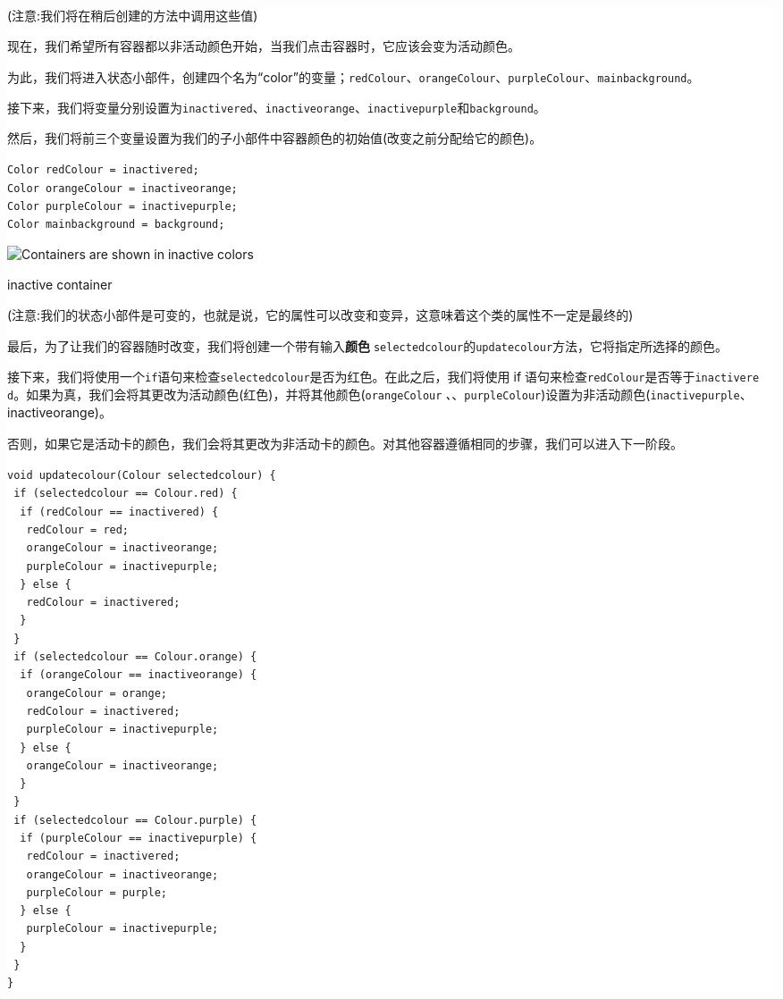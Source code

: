 (注意:我们将在稍后创建的方法中调用这些值)

现在，我们希望所有容器都以非活动颜色开始，当我们点击容器时，它应该会变为活动颜色。

为此，我们将进入状态小部件，创建四个名为“color”的变量；`redColour`、`orangeColour`、`purpleColour`、`mainbackground`。

接下来，我们将变量分别设置为`inactivered`、`inactiveorange`、`inactivepurple`和`background`。

然后，我们将前三个变量设置为我们的子小部件中容器颜色的初始值(改变之前分配给它的颜色)。

```
Color redColour = inactivered;
Color orangeColour = inactiveorange;
Color purpleColour = inactivepurple;
Color mainbackground = background;

```

![Containers are shown in inactive colors](img/58b589f03802a469d5f2d4faf5e84b22.png)

inactive container

(注意:我们的状态小部件是可变的，也就是说，它的属性可以改变和变异，这意味着这个类的属性不一定是最终的)

最后，为了让我们的容器随时改变，我们将创建一个带有输入**颜色** `selectedcolour`的`updatecolour`方法，它将指定所选择的颜色。

接下来，我们将使用一个`if`语句来检查`selectedcolour`是否为红色。在此之后，我们将使用 if 语句来检查`redColour`是否等于`inactivered`。如果为真，我们会将其更改为活动颜色(红色)，并将其他颜色(`orangeColour` *、*、`purpleColour`)设置为非活动颜色(`inactivepurple`、inactiveorange)。

否则，如果它是活动卡的颜色，我们会将其更改为非活动卡的颜色。对其他容器遵循相同的步骤，我们可以进入下一阶段。

```
void updatecolour(Colour selectedcolour) {
 if (selectedcolour == Colour.red) {
  if (redColour == inactivered) {
   redColour = red;
   orangeColour = inactiveorange;
   purpleColour = inactivepurple;
  } else {
   redColour = inactivered;
  }
 }
 if (selectedcolour == Colour.orange) {
  if (orangeColour == inactiveorange) {
   orangeColour = orange;
   redColour = inactivered;
   purpleColour = inactivepurple;
  } else {
   orangeColour = inactiveorange;
  }
 }
 if (selectedcolour == Colour.purple) {
  if (purpleColour == inactivepurple) {
   redColour = inactivered;
   orangeColour = inactiveorange;
   purpleColour = purple;
  } else {
   purpleColour = inactivepurple;
  }
 }
}

```
